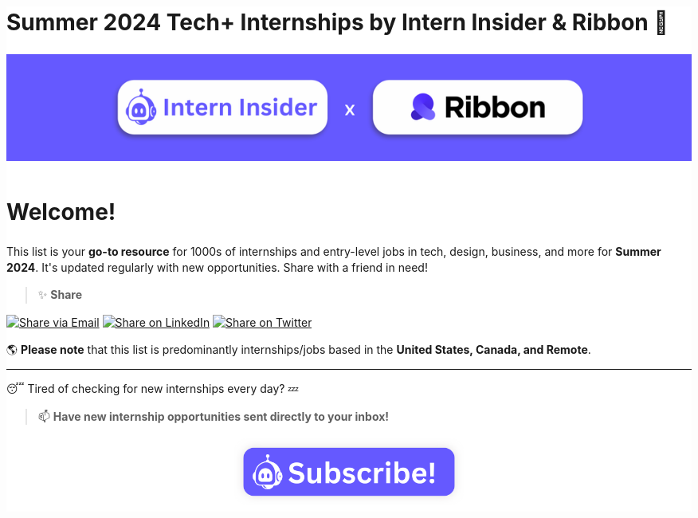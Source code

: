 # Summer 2024 Tech+ Internships by Intern Insider & Ribbon 🌟


<p align="center">
  <a href="https://www.ribbon.ai/install">
    <img src="data/images/header.png" alt="Subscribe to Intern Insider" style="width:1920px;"/>
  </a>
</p>

# Welcome!

This list is your **go-to resource** for 1000s of internships and entry-level jobs in tech, design, business, and more for **Summer 2024**. It's updated regularly with new opportunities. Share with a friend in need!

> :sparkles: **Share**


[![Share via Email](https://img.shields.io/badge/email-share-blue.svg)](mailto:?subject=I%20found%20this%20awesome%20list%20of%20internships%20and%20entry-level%20jobs%20in%20tech%2C%20design%2C%20business%20for%20Summer%202024%20-%20Check%20it%20out!&body=Check%20out%20this%20awesome%20GitHub%20repository:%20https%3A%2F%2Fgithub.com%2FRibbonxInternInsider%2F2024-Internships-US-Canada)
[![Share on LinkedIn](https://img.shields.io/badge/LinkedIn-share-blue.svg)](https://www.linkedin.com/sharing/share-offsite/?url=https%3A%2F%2Fgithub.com%2FRibbonxInternInsider%2F2024-Internships-US-Canada)
[![Share on Twitter](https://img.shields.io/twitter/url?style=social&url=https%3A%2F%2Fgithub.com%2FRibbonxInternInsider%2F2024-Internships-US-Canada)](https://twitter.com/intent/tweet?text=I%20found%20this%20awesome%20list%20of%20internships%20and%20entry-level%20jobs%20in%20tech%2C%20design%2C%20business%20for%20Summer%202024%20-%20Check%20it%20out!&url=https%3A%2F%2Fgithub.com%2FRibbonxInternInsider%2F2024-Internships-US-Canada)

🌎 **Please note** that this list is predominantly internships/jobs based in the **United States, Canada, and Remote**.

---

😴 Tired of checking for new internships every day? 💤

> :mailbox: **Have new internship opportunities sent directly to your inbox!**

<p align="center">
  <a href="https://www.interninsider.me/subscribe?utm_source=git" target="_blank">
    <img src="data/images/interninsiderbutton.png" alt="Subscribe to Intern Insider" style="width:300px;"/>
  </a>